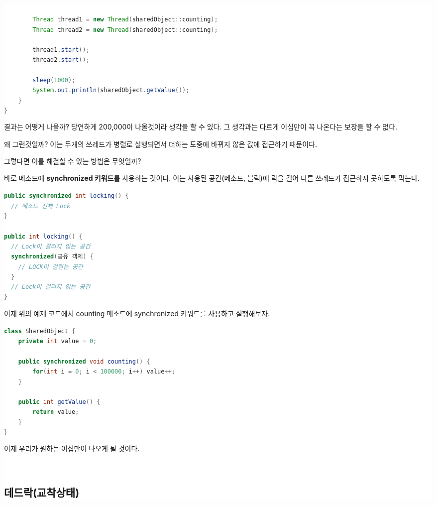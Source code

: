 ```java

        Thread thread1 = new Thread(sharedObject::counting);
        Thread thread2 = new Thread(sharedObject::counting);

        thread1.start();
        thread2.start();

        sleep(1000);
        System.out.println(sharedObject.getValue());
    }
}
```

결과는 어떻게 나올까? 당연하게 200,000이 나올것이라 생각을 할 수 있다. 그 생각과는 다르게 이십만이 꼭 나온다는 보장을 할 수 없다.

왜 그런것일까? 이는 두개의 쓰레드가 병렬로 실행되면서 더하는 도중에 바뀌지 않은 값에 접근하기 때문이다.

그렇다면 이를 해결할 수 있는 방법은 무엇일까?

바로 메소드에 **synchronized 키워드**를 사용하는 것이다. 이는 사용된 공간(메소드, 블럭)에 락을 걸어 다른 쓰레드가 접근하지 못하도록 막는다.

```java
public synchronized int locking() {
  // 메소드 전체 Lock
}

public int locking() {
  // Lock이 걸리지 않는 공간
  synchronized(공유 객체) {
  	// LOCK이 걸린는 공간
  }
  // Lock이 걸리지 않는 공간
}
```

이제 위의 예제 코드에서 counting 메소드에 synchronized 키워드를 사용하고 실행해보자.

```java
class SharedObject {
    private int value = 0;

    public synchronized void counting() {
        for(int i = 0; i < 100000; i++) value++;
    }

    public int getValue() {
        return value;
    }
}
```

이제 우리가 원하는 이십만이 나오게 될 것이다.

<br>

## 데드락(교착상태)
